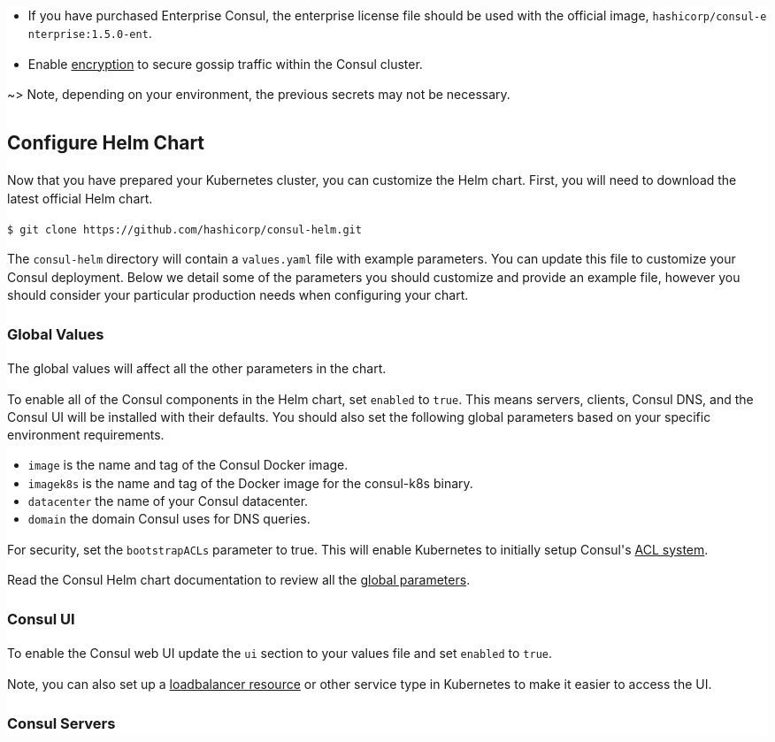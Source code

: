 - If you have purchased Enterprise Consul, the enterprise license file should be
  used with the official image, `hashicorp/consul-enterprise:1.5.0-ent`.

- Enable
  [encryption](https://www.consul.io/docs/agent/encryption.html#gossip-encryption) to secure gossip traffic within the Consul cluster.

~> Note, depending on your environment, the previous secrets may not be
necessary.

## Configure Helm Chart

Now that you have prepared your Kubernetes cluster, you can customize the Helm
chart. First, you will need to download the latest official Helm chart.

```sh
$ git clone https://github.com/hashicorp/consul-helm.git
```

The `consul-helm` directory will contain a `values.yaml` file with example
parameters. You can update this file to customize your Consul deployment. Below
we detail some of the parameters you should customize and provide an example
file, however you should consider your particular production needs when
configuring your chart.

### Global Values

The global values will affect all the other parameters in the chart.

To enable all of the Consul components in the Helm chart, set `enabled` to
`true`. This means servers, clients, Consul DNS, and the Consul UI will be
installed with their defaults. You should also set the following global
parameters based on your specific environment requirements.

- `image` is the name and tag of the Consul Docker image.
- `imagek8s` is the name and tag of the Docker image for the consul-k8s binary.
- `datacenter` the name of your Consul datacenter.
- `domain` the domain Consul uses for DNS queries.

For security, set the `bootstrapACLs` parameter to true. This will enable
Kubernetes to initially setup Consul's [ACL
system](https://www.consul.io/docs/acl/acl-system.html).

Read the Consul Helm chart documentation to review all the [global
parameters](https://www.consul.io/docs/platform/k8s/helm.html#v-global).

### Consul UI

To enable the Consul web UI update the `ui` section to your values file and set
`enabled` to `true`.

Note, you can also set up a [loadbalancer
resource](https://github.com/hashicorp/demo-consul-101/tree/master/k8s#implement-load-balancer)
or other service type in Kubernetes to make it easier to access the UI.

### Consul Servers
